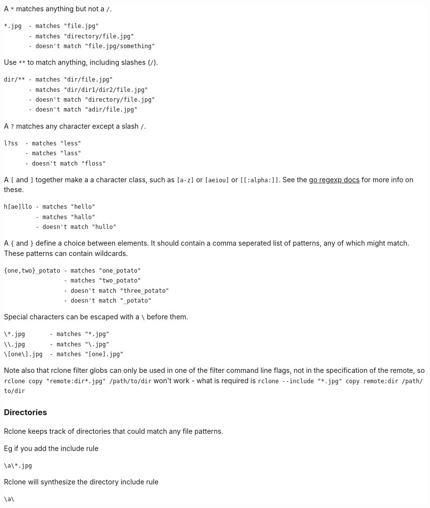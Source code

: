 A `*` matches anything but not a `/`.

    *.jpg  - matches "file.jpg"
           - matches "directory/file.jpg"
           - doesn't match "file.jpg/something"

Use `**` to match anything, including slashes (`/`).

    dir/** - matches "dir/file.jpg"
           - matches "dir/dir1/dir2/file.jpg"
           - doesn't match "directory/file.jpg"
           - doesn't match "adir/file.jpg"

A `?` matches any character except a slash `/`.

    l?ss  - matches "less"
          - matches "lass"
          - doesn't match "floss"

A `[` and `]` together make a a character class, such as `[a-z]` or
`[aeiou]` or `[[:alpha:]]`.  See the [go regexp
docs](https://golang.org/pkg/regexp/syntax/) for more info on these.

    h[ae]llo - matches "hello"
             - matches "hallo"
             - doesn't match "hullo"

A `{` and `}` define a choice between elements.  It should contain a
comma seperated list of patterns, any of which might match.  These
patterns can contain wildcards.

    {one,two}_potato - matches "one_potato"
                     - matches "two_potato"
                     - doesn't match "three_potato"
                     - doesn't match "_potato"

Special characters can be escaped with a `\` before them.

    \*.jpg       - matches "*.jpg"
    \\.jpg       - matches "\.jpg"
    \[one\].jpg  - matches "[one].jpg"

Note also that rclone filter globs can only be used in one of the
filter command line flags, not in the specification of the remote, so
`rclone copy "remote:dir*.jpg" /path/to/dir` won't work - what is
required is `rclone --include "*.jpg" copy remote:dir /path/to/dir`

### Directories ###

Rclone keeps track of directories that could match any file patterns.

Eg if you add the include rule

    \a\*.jpg

Rclone will synthesize the directory include rule

    \a\
